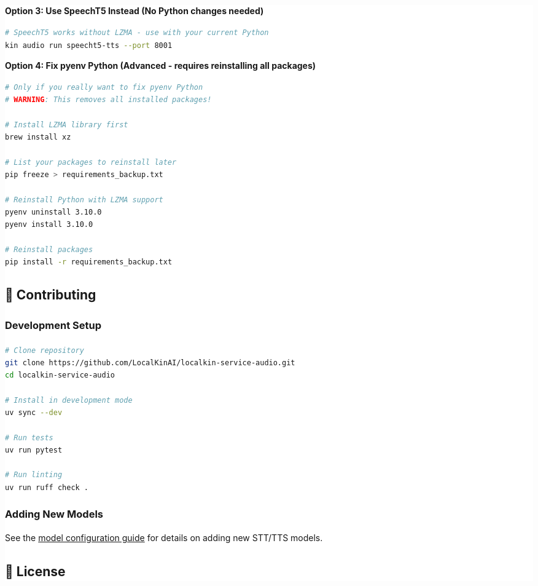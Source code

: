 ```bash
```

**Option 3: Use SpeechT5 Instead (No Python changes needed)**
```bash
# SpeechT5 works without LZMA - use with your current Python
kin audio run speecht5-tts --port 8001
```

**Option 4: Fix pyenv Python (Advanced - requires reinstalling all packages)**
```bash
# Only if you really want to fix pyenv Python
# WARNING: This removes all installed packages!

# Install LZMA library first
brew install xz

# List your packages to reinstall later
pip freeze > requirements_backup.txt

# Reinstall Python with LZMA support
pyenv uninstall 3.10.0
pyenv install 3.10.0

# Reinstall packages
pip install -r requirements_backup.txt
```

## 🤝 Contributing

### Development Setup
```bash
# Clone repository
git clone https://github.com/LocalKinAI/localkin-service-audio.git
cd localkin-service-audio

# Install in development mode
uv sync --dev

# Run tests
uv run pytest

# Run linting
uv run ruff check .
```

### Adding New Models
See the [model configuration guide](docs/model-configuration.md) for details on adding new STT/TTS models.

## 📄 License
